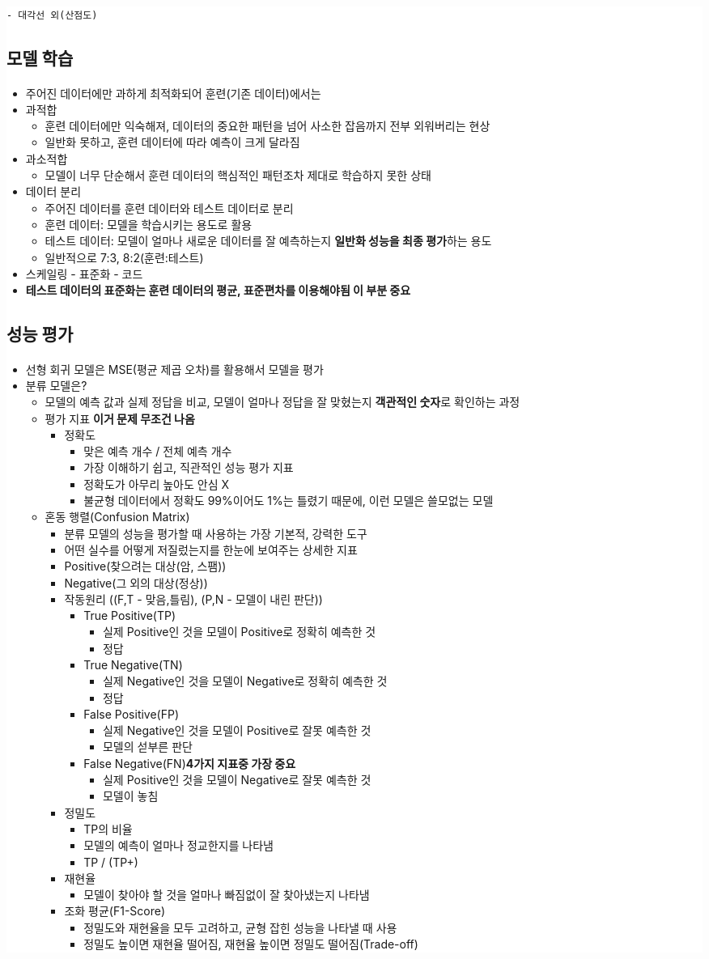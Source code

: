     - 대각선 외(산점도)

## 모델 학습
- 주어진 데이터에만 과하게 최적화되어 훈련(기존 데이터)에서는 
- 과적합
  - 훈련 데이터에만 익숙해져, 데이터의 중요한 패턴을 넘어 사소한 잡음까지 전부 외워버리는 현상
  - 일반화 못하고, 훈련 데이터에 따라 예측이 크게 달라짐
- 과소적합
  - 모델이 너무 단순해서 훈련 데이터의 핵심적인 패턴조차 제대로 학습하지 못한 상태
- 데이터 분리
  - 주어진 데이터를 훈련 데이터와 테스트 데이터로 분리
  - 훈련 데이터: 모델을 학습시키는 용도로 활용
  - 테스트 데이터: 모델이 얼마나 새로운 데이터를 잘 예측하는지 **일반화 성능을 최종 평가**하는 용도
  - 일반적으로 7:3, 8:2(훈련:테스트)
- 스케일링 - 표준화 - 코드
- **테스트 데이터의 표준화는 훈련 데이터의 평균, 표준편차를 이용해야됨 이 부분 중요**


## 성능 평가
- 선형 회귀 모델은 MSE(평균 제곱 오차)를 활용해서 모델을 평가
- 분류 모델은?
  - 모델의 예측 값과 실제 정답을 비교, 모델이 얼마나 정답을 잘 맞혔는지 **객관적인 숫자**로 확인하는 과정
  - 평가 지표 **이거 문제 무조건 나옴**
    - 정확도
      - 맞은 예측 개수 / 전체 예측 개수
      - 가장 이해하기 쉽고, 직관적인 성능 평가 지표
      - 정확도가 아무리 높아도 안심 X
      - 불균형 데이터에서 정확도 99%이어도 1%는 틀렸기 때문에, 이런 모델은 쓸모없는 모델
  - 혼동 행렬(Confusion Matrix)
    - 분류 모델의 성능을 평가할 때 사용하는 가장 기본적, 강력한 도구
    - 어떤 실수를 어떻게 저질렀는지를 한눈에 보여주는 상세한 지표
    - Positive(찾으려는 대상(암, 스팸))
    - Negative(그 외의 대상(정상))
    - 작동원리 ((F,T - 맞음,틀림), (P,N - 모델이 내린 판단))
      - True Positive(TP)
        - 실제 Positive인 것을 모델이 Positive로 정확히 예측한 것
        - 정답
      - True Negative(TN)
        - 실제 Negative인 것을 모델이 Negative로 정확히 예측한 것
        - 정답
      - False Positive(FP)
        - 실제 Negative인 것을 모델이 Positive로 잘못 예측한 것
        - 모델의 섣부른 판단
      - False Negative(FN)**4가지 지표중 가장 중요**
        - 실제 Positive인 것을 모델이 Negative로 잘못 예측한 것
        - 모델이 놓침
    - 정밀도
      - TP의 비율
      - 모델의 예측이 얼마나 정교한지를 나타냄
      - TP / (TP+)
    - 재현율
      - 모델이 찾아야 할 것을 얼마나 빠짐없이 잘 찾아냈는지 나타냄
    - 조화 평균(F1-Score)
      - 정밀도와 재현율을 모두 고려하고, 균형 잡힌 성능을 나타낼 때 사용
      - 정밀도 높이면 재현율 떨어짐, 재현율 높이면 정밀도 떨어짐(Trade-off)
